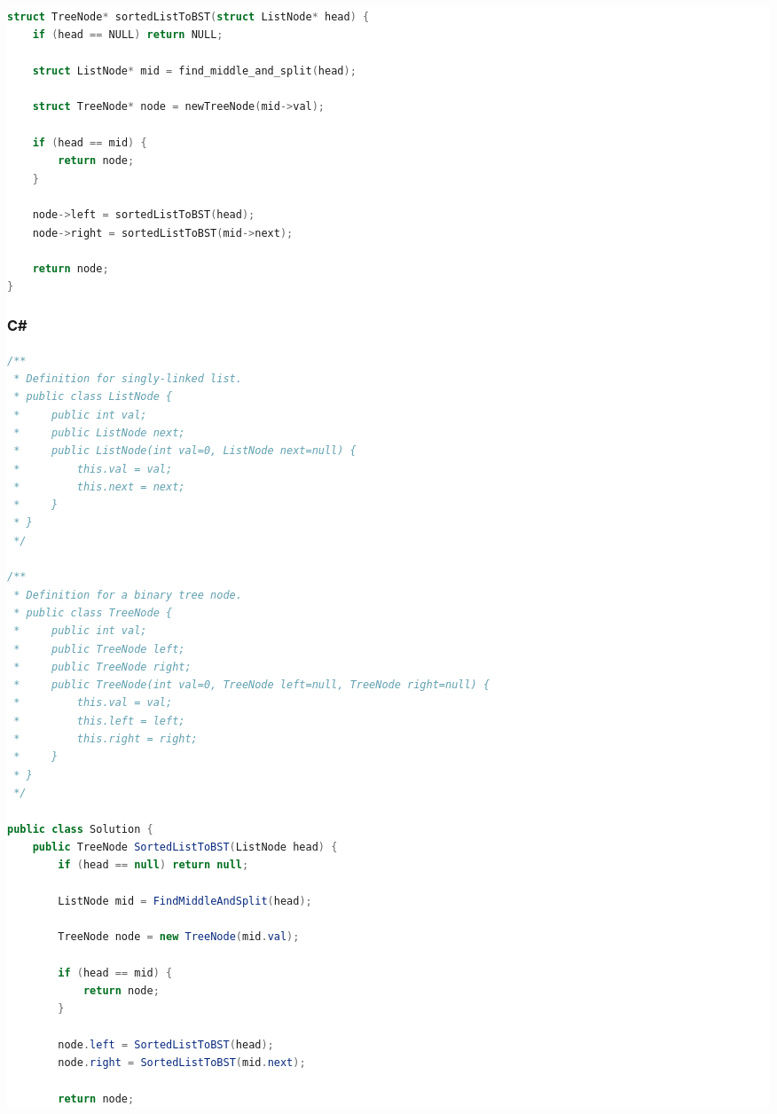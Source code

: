 ```c
struct TreeNode* sortedListToBST(struct ListNode* head) {
    if (head == NULL) return NULL;
    
    struct ListNode* mid = find_middle_and_split(head);
    
    struct TreeNode* node = newTreeNode(mid->val);
    
    if (head == mid) {
        return node;
    }
    
    node->left = sortedListToBST(head);
    node->right = sortedListToBST(mid->next);
    
    return node;
}
```

### C#

```csharp
/**
 * Definition for singly-linked list.
 * public class ListNode {
 *     public int val;
 *     public ListNode next;
 *     public ListNode(int val=0, ListNode next=null) {
 *         this.val = val;
 *         this.next = next;
 *     }
 * }
 */

/**
 * Definition for a binary tree node.
 * public class TreeNode {
 *     public int val;
 *     public TreeNode left;
 *     public TreeNode right;
 *     public TreeNode(int val=0, TreeNode left=null, TreeNode right=null) {
 *         this.val = val;
 *         this.left = left;
 *         this.right = right;
 *     }
 * }
 */

public class Solution {
    public TreeNode SortedListToBST(ListNode head) {
        if (head == null) return null;
        
        ListNode mid = FindMiddleAndSplit(head);
        
        TreeNode node = new TreeNode(mid.val);
        
        if (head == mid) {
            return node;
        }
        
        node.left = SortedListToBST(head);
        node.right = SortedListToBST(mid.next);
        
        return node;
```